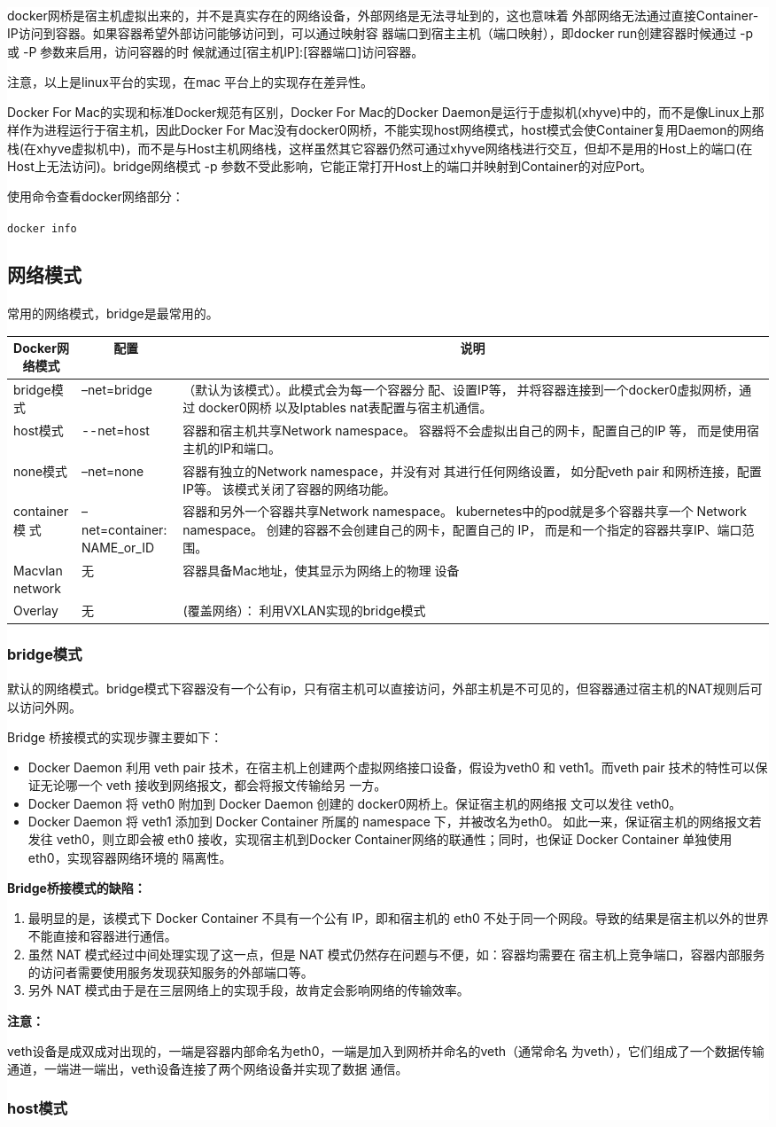 docker网桥是宿主机虚拟出来的，并不是真实存在的网络设备，外部网络是无法寻址到的，这也意味着 外部网络无法通过直接Container-IP访问到容器。如果容器希望外部访问能够访问到，可以通过映射容 器端口到宿主主机（端口映射），即docker run创建容器时候通过 -p 或 -P 参数来启用，访问容器的时 候就通过[宿主机IP]:[容器端口]访问容器。

注意，以上是linux平台的实现，在mac 平台上的实现存在差异性。

Docker For Mac的实现和标准Docker规范有区别，Docker For Mac的Docker Daemon是运行于虚拟机(xhyve)中的，而不是像Linux上那样作为进程运行于宿主机，因此Docker For Mac没有docker0网桥，不能实现host网络模式，host模式会使Container复用Daemon的网络栈(在xhyve虚拟机中)，而不是与Host主机网络栈，这样虽然其它容器仍然可通过xhyve网络栈进行交互，但却不是用的Host上的端口(在Host上无法访问)。bridge网络模式 -p 参数不受此影响，它能正常打开Host上的端口并映射到Container的对应Port。

使用命令查看docker网络部分：

```
docker info
```

## 网络模式

常用的网络模式，bridge是最常用的。

| Docker网络模式  | 配置                       | 说明                                                         |
| --------------- | -------------------------- | ------------------------------------------------------------ |
| bridge模式      | –net=bridge                | （默认为该模式）。此模式会为每一个容器分 配、设置IP等， 并将容器连接到一个docker0虚拟网桥，通过 docker0网桥 以及Iptables nat表配置与宿主机通信。 |
| host模式        | --net=host                 | 容器和宿主机共享Network namespace。 容器将不会虚拟出自己的网卡，配置自己的IP 等， 而是使用宿主机的IP和端口。 |
| none模式        | –net=none                  | 容器有独立的Network namespace，并没有对 其进行任何网络设置， 如分配veth pair 和网桥连接，配置IP等。 该模式关闭了容器的网络功能。 |
| container模 式  | – net=container:NAME_or_ID | 容器和另外一个容器共享Network namespace。 kubernetes中的pod就是多个容器共享一个 Network namespace。 创建的容器不会创建自己的网卡，配置自己的 IP， 而是和一个指定的容器共享IP、端口范围。 |
| Macvlan network | 无                         | 容器具备Mac地址，使其显示为网络上的物理 设备                 |
| Overlay         | 无                         | (覆盖网络）： 利用VXLAN实现的bridge模式                      |

### bridge模式

默认的网络模式。bridge模式下容器没有一个公有ip，只有宿主机可以直接访问，外部主机是不可见的，但容器通过宿主机的NAT规则后可以访问外网。

Bridge 桥接模式的实现步骤主要如下：

- Docker Daemon 利用 veth pair 技术，在宿主机上创建两个虚拟网络接口设备，假设为veth0 和 veth1。而veth pair 技术的特性可以保证无论哪一个 veth 接收到网络报文，都会将报文传输给另 一方。
- Docker Daemon 将 veth0 附加到 Docker Daemon 创建的 docker0网桥上。保证宿主机的网络报 文可以发往 veth0。
- Docker Daemon 将 veth1 添加到 Docker Container 所属的 namespace 下，并被改名为eth0。 如此一来，保证宿主机的网络报文若发往 veth0，则立即会被 eth0 接收，实现宿主机到Docker Container网络的联通性；同时，也保证 Docker Container 单独使用 eth0，实现容器网络环境的 隔离性。

**Bridge桥接模式的缺陷：**

1. 最明显的是，该模式下 Docker Container 不具有一个公有 IP，即和宿主机的 eth0 不处于同一个网段。导致的结果是宿主机以外的世界不能直接和容器进行通信。
2. 虽然 NAT 模式经过中间处理实现了这一点，但是 NAT 模式仍然存在问题与不便，如：容器均需要在 宿主机上竞争端口，容器内部服务的访问者需要使用服务发现获知服务的外部端口等。
3. 另外 NAT 模式由于是在三层网络上的实现手段，故肯定会影响网络的传输效率。

**注意：**

veth设备是成双成对出现的，一端是容器内部命名为eth0，一端是加入到网桥并命名的veth（通常命名 为veth），它们组成了一个数据传输通道，一端进一端出，veth设备连接了两个网络设备并实现了数据 通信。

### host模式
